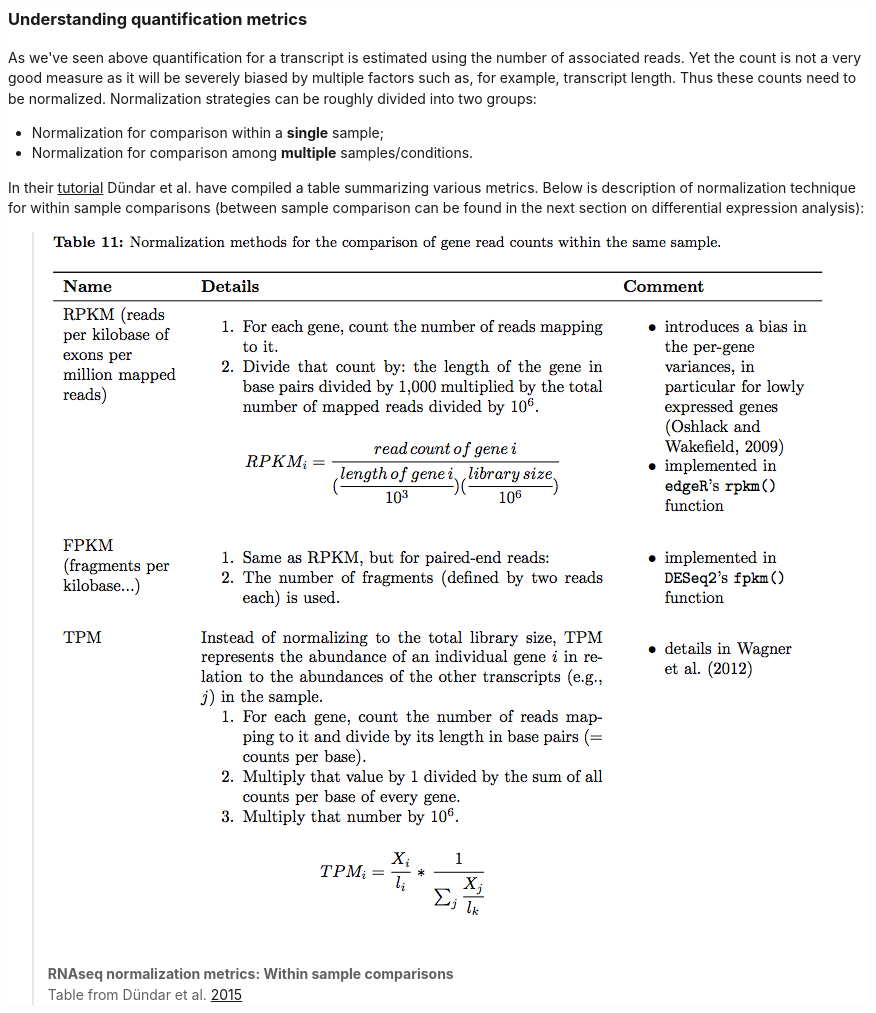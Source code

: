 ### Understanding quantification metrics

As we've seen above quantification for a transcript is estimated using the number of associated reads. Yet the count is not a very good measure as it will be severely biased by multiple factors such as, for example, transcript length. Thus these counts need to be normalized. Normalization strategies can be roughly divided into two groups:

 * Normalization for comparison within a **single** sample;
 * Normalization for comparison among **multiple** samples/conditions.

In their [tutorial](http://chagall.med.cornell.edu/RNASEQcourse/) Dündar et al. have compiled a table summarizing various metrics. Below is description of normalization technique for within sample comparisons (between sample comparison can be found in the next section on differential expression analysis):

>![](../../images/within_norm.png)
>
>**RNAseq normalization metrics: Within sample comparisons**<br>
>Table from Dündar et al. [2015](http://chagall.med.cornell.edu/RNASEQcourse/)
